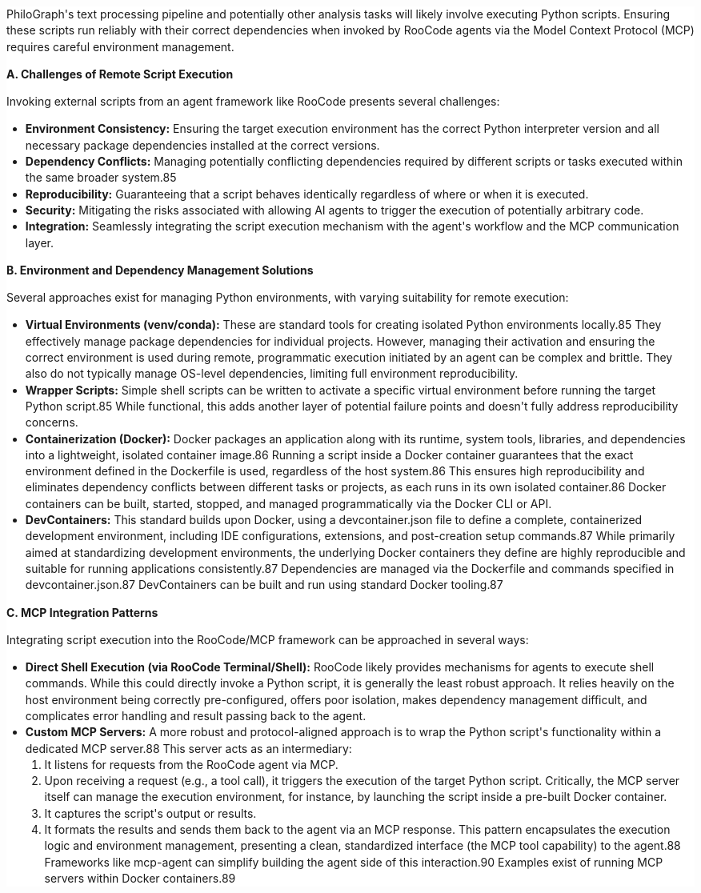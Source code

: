 PhiloGraph's text processing pipeline and potentially other analysis tasks will likely involve executing Python scripts. Ensuring these scripts run reliably with their correct dependencies when invoked by RooCode agents via the Model Context Protocol (MCP) requires careful environment management.

**A. Challenges of Remote Script Execution**

Invoking external scripts from an agent framework like RooCode presents several challenges:

* **Environment Consistency:** Ensuring the target execution environment has the correct Python interpreter version and all necessary package dependencies installed at the correct versions.  
* **Dependency Conflicts:** Managing potentially conflicting dependencies required by different scripts or tasks executed within the same broader system.85  
* **Reproducibility:** Guaranteeing that a script behaves identically regardless of where or when it is executed.  
* **Security:** Mitigating the risks associated with allowing AI agents to trigger the execution of potentially arbitrary code.  
* **Integration:** Seamlessly integrating the script execution mechanism with the agent's workflow and the MCP communication layer.

**B. Environment and Dependency Management Solutions**

Several approaches exist for managing Python environments, with varying suitability for remote execution:

* **Virtual Environments (venv/conda):** These are standard tools for creating isolated Python environments locally.85 They effectively manage package dependencies for individual projects. However, managing their activation and ensuring the correct environment is used during remote, programmatic execution initiated by an agent can be complex and brittle. They also do not typically manage OS-level dependencies, limiting full environment reproducibility.  
* **Wrapper Scripts:** Simple shell scripts can be written to activate a specific virtual environment before running the target Python script.85 While functional, this adds another layer of potential failure points and doesn't fully address reproducibility concerns.  
* **Containerization (Docker):** Docker packages an application along with its runtime, system tools, libraries, and dependencies into a lightweight, isolated container image.86 Running a script inside a Docker container guarantees that the exact environment defined in the Dockerfile is used, regardless of the host system.86 This ensures high reproducibility and eliminates dependency conflicts between different tasks or projects, as each runs in its own isolated container.86 Docker containers can be built, started, stopped, and managed programmatically via the Docker CLI or API.  
* **DevContainers:** This standard builds upon Docker, using a devcontainer.json file to define a complete, containerized development environment, including IDE configurations, extensions, and post-creation setup commands.87 While primarily aimed at standardizing development environments, the underlying Docker containers they define are highly reproducible and suitable for running applications consistently.87 Dependencies are managed via the Dockerfile and commands specified in devcontainer.json.87 DevContainers can be built and run using standard Docker tooling.87

**C. MCP Integration Patterns**

Integrating script execution into the RooCode/MCP framework can be approached in several ways:

* **Direct Shell Execution (via RooCode Terminal/Shell):** RooCode likely provides mechanisms for agents to execute shell commands. While this could directly invoke a Python script, it is generally the least robust approach. It relies heavily on the host environment being correctly pre-configured, offers poor isolation, makes dependency management difficult, and complicates error handling and result passing back to the agent.  
* **Custom MCP Servers:** A more robust and protocol-aligned approach is to wrap the Python script's functionality within a dedicated MCP server.88 This server acts as an intermediary:  
  1. It listens for requests from the RooCode agent via MCP.  
  2. Upon receiving a request (e.g., a tool call), it triggers the execution of the target Python script. Critically, the MCP server itself can manage the execution environment, for instance, by launching the script inside a pre-built Docker container.  
  3. It captures the script's output or results.  
  4. It formats the results and sends them back to the agent via an MCP response. This pattern encapsulates the execution logic and environment management, presenting a clean, standardized interface (the MCP tool capability) to the agent.88 Frameworks like mcp-agent can simplify building the agent side of this interaction.90 Examples exist of running MCP servers within Docker containers.89
